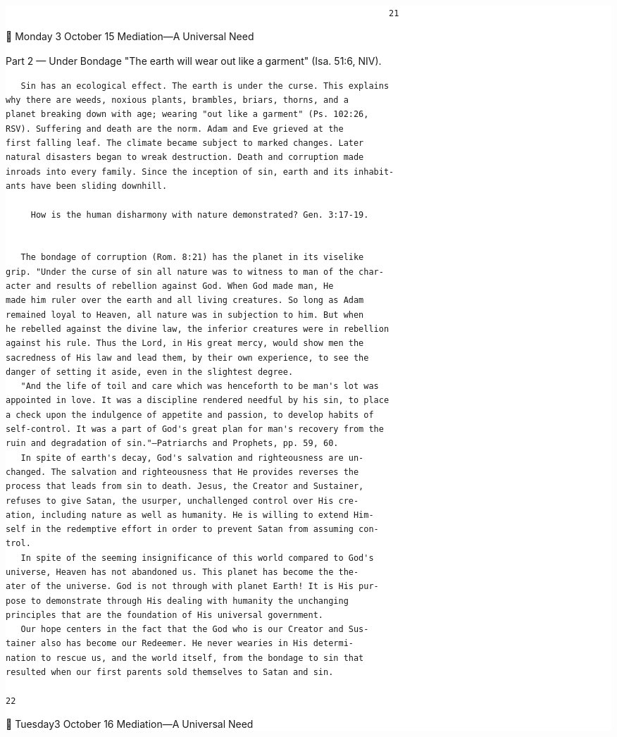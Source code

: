                                                                                 21
                                                           Monday 3
                                                        October 15
                                         Mediation—A Universal Need

Part 2 — Under Bondage
         "The earth will wear out like a garment" (Isa. 51:6, NIV).

       Sin has an ecological effect. The earth is under the curse. This explains
    why there are weeds, noxious plants, brambles, briars, thorns, and a
    planet breaking down with age; wearing "out like a garment" (Ps. 102:26,
    RSV). Suffering and death are the norm. Adam and Eve grieved at the
    first falling leaf. The climate became subject to marked changes. Later
    natural disasters began to wreak destruction. Death and corruption made
    inroads into every family. Since the inception of sin, earth and its inhabit-
    ants have been sliding downhill.

         How is the human disharmony with nature demonstrated? Gen. 3:17-19.


       The bondage of corruption (Rom. 8:21) has the planet in its viselike
    grip. "Under the curse of sin all nature was to witness to man of the char-
    acter and results of rebellion against God. When God made man, He
    made him ruler over the earth and all living creatures. So long as Adam
    remained loyal to Heaven, all nature was in subjection to him. But when
    he rebelled against the divine law, the inferior creatures were in rebellion
    against his rule. Thus the Lord, in His great mercy, would show men the
    sacredness of His law and lead them, by their own experience, to see the
    danger of setting it aside, even in the slightest degree.
       "And the life of toil and care which was henceforth to be man's lot was
    appointed in love. It was a discipline rendered needful by his sin, to place
    a check upon the indulgence of appetite and passion, to develop habits of
    self-control. It was a part of God's great plan for man's recovery from the
    ruin and degradation of sin."—Patriarchs and Prophets, pp. 59, 60.
       In spite of earth's decay, God's salvation and righteousness are un-
    changed. The salvation and righteousness that He provides reverses the
    process that leads from sin to death. Jesus, the Creator and Sustainer,
    refuses to give Satan, the usurper, unchallenged control over His cre-
    ation, including nature as well as humanity. He is willing to extend Him-
    self in the redemptive effort in order to prevent Satan from assuming con-
    trol.
       In spite of the seeming insignificance of this world compared to God's
    universe, Heaven has not abandoned us. This planet has become the the-
    ater of the universe. God is not through with planet Earth! It is His pur-
    pose to demonstrate through His dealing with humanity the unchanging
    principles that are the foundation of His universal government.
       Our hope centers in the fact that the God who is our Creator and Sus-
    tainer also has become our Redeemer. He never wearies in His determi-
    nation to rescue us, and the world itself, from the bondage to sin that
    resulted when our first parents sold themselves to Satan and sin.

    22
                                                          Tuesday3
                                                       October 16
                                        Mediation—A Universal Need
